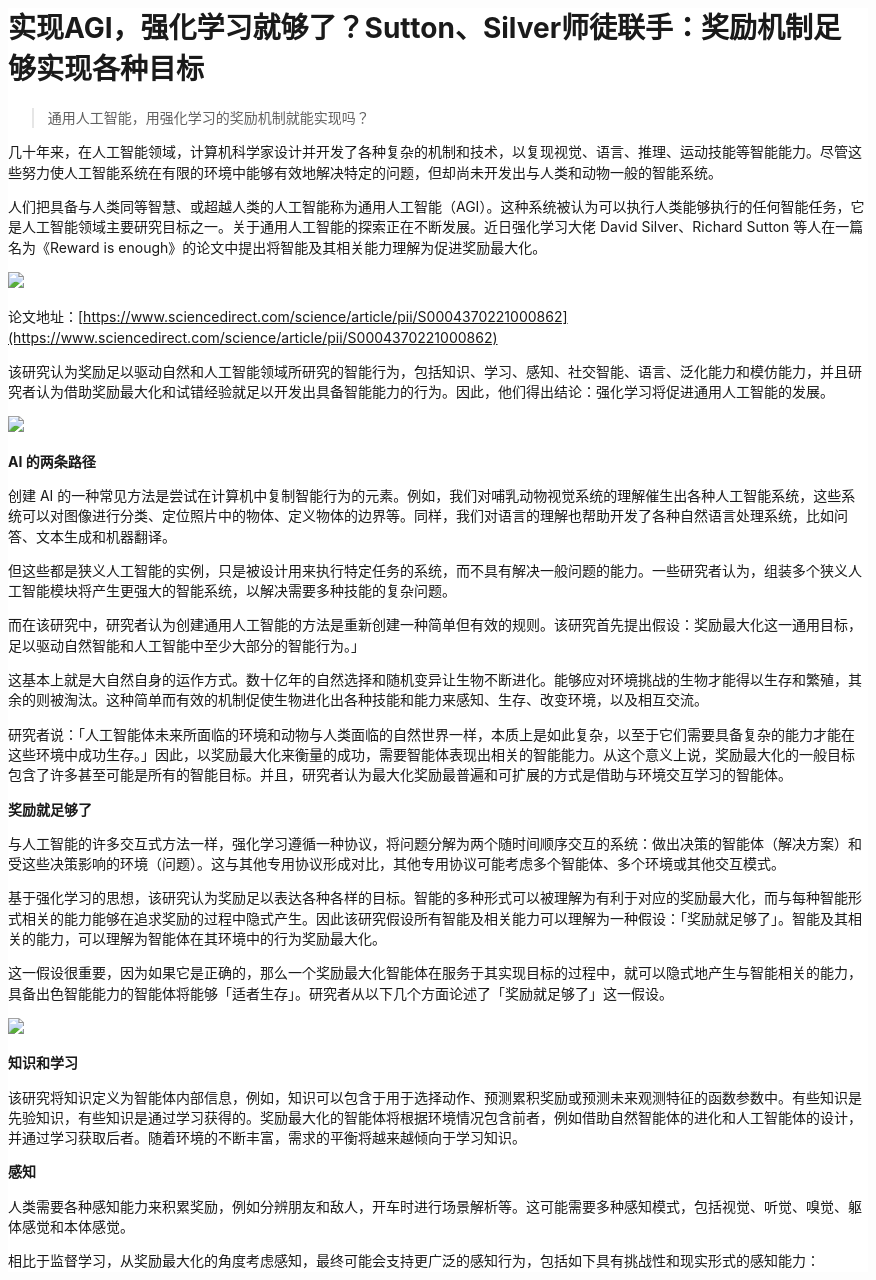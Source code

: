 # 实现AGI，强化学习就够了？Sutton、Silver师徒联手：奖励机制足够实现各种目标

> 通用人工智能，用强化学习的奖励机制就能实现吗？

几十年来，在人工智能领域，计算机科学家设计并开发了各种复杂的机制和技术，以复现视觉、语言、推理、运动技能等智能能力。尽管这些努力使人工智能系统在有限的环境中能够有效地解决特定的问题，但却尚未开发出与人类和动物一般的智能系统。

人们把具备与人类同等智慧、或超越人类的人工智能称为通用人工智能（AGI）。这种系统被认为可以执行人类能够执行的任何智能任务，它是人工智能领域主要研究目标之一。关于通用人工智能的探索正在不断发展。近日强化学习大佬 David Silver、Richard Sutton 等人在一篇名为《Reward is enough》的论文中提出将智能及其相关能力理解为促进奖励最大化。

![](https://maoxianxin1996.oss-accelerate.aliyuncs.com/codechina/20210611094628.png)

论文地址：[https://www.sciencedirect.com/science/article/pii/S0004370221000862](https://www.sciencedirect.com/science/article/pii/S0004370221000862)

该研究认为奖励足以驱动自然和人工智能领域所研究的智能行为，包括知识、学习、感知、社交智能、语言、泛化能力和模仿能力，并且研究者认为借助奖励最大化和试错经验就足以开发出具备智能能力的行为。因此，他们得出结论：强化学习将促进通用人工智能的发展。

![](https://maoxianxin1996.oss-accelerate.aliyuncs.com/codechina/20210611094659.png)

**AI 的两条路径**

创建 AI 的一种常见方法是尝试在计算机中复制智能行为的元素。例如，我们对哺乳动物视觉系统的理解催生出各种人工智能系统，这些系统可以对图像进行分类、定位照片中的物体、定义物体的边界等。同样，我们对语言的理解也帮助开发了各种自然语言处理系统，比如问答、文本生成和机器翻译。

但这些都是狭义人工智能的实例，只是被设计用来执行特定任务的系统，而不具有解决一般问题的能力。一些研究者认为，组装多个狭义人工智能模块将产生更强大的智能系统，以解决需要多种技能的复杂问题。

而在该研究中，研究者认为创建通用人工智能的方法是重新创建一种简单但有效的规则。该研究首先提出假设：奖励最大化这一通用目标，足以驱动自然智能和人工智能中至少大部分的智能行为。」

这基本上就是大自然自身的运作方式。数十亿年的自然选择和随机变异让生物不断进化。能够应对环境挑战的生物才能得以生存和繁殖，其余的则被淘汰。这种简单而有效的机制促使生物进化出各种技能和能力来感知、生存、改变环境，以及相互交流。

研究者说：「人工智能体未来所面临的环境和动物与人类面临的自然世界一样，本质上是如此复杂，以至于它们需要具备复杂的能力才能在这些环境中成功生存。」因此，以奖励最大化来衡量的成功，需要智能体表现出相关的智能能力。从这个意义上说，奖励最大化的一般目标包含了许多甚至可能是所有的智能目标。并且，研究者认为最大化奖励最普遍和可扩展的方式是借助与环境交互学习的智能体。

**奖励就足够了**

与人工智能的许多交互式方法一样，强化学习遵循一种协议，将问题分解为两个随时间顺序交互的系统：做出决策的智能体（解决方案）和受这些决策影响的环境（问题）。这与其他专用协议形成对比，其他专用协议可能考虑多个智能体、多个环境或其他交互模式。

基于强化学习的思想，该研究认为奖励足以表达各种各样的目标。智能的多种形式可以被理解为有利于对应的奖励最大化，而与每种智能形式相关的能力能够在追求奖励的过程中隐式产生。因此该研究假设所有智能及相关能力可以理解为一种假设：「奖励就足够了」。智能及其相关的能力，可以理解为智能体在其环境中的行为奖励最大化。

这一假设很重要，因为如果它是正确的，那么一个奖励最大化智能体在服务于其实现目标的过程中，就可以隐式地产生与智能相关的能力，具备出色智能能力的智能体将能够「适者生存」。研究者从以下几个方面论述了「奖励就足够了」这一假设。

![](https://maoxianxin1996.oss-accelerate.aliyuncs.com/codechina/20210611094906.png)

**知识和学习**

该研究将知识定义为智能体内部信息，例如，知识可以包含于用于选择动作、预测累积奖励或预测未来观测特征的函数参数中。有些知识是先验知识，有些知识是通过学习获得的。奖励最大化的智能体将根据环境情况包含前者，例如借助自然智能体的进化和人工智能体的设计，并通过学习获取后者。随着环境的不断丰富，需求的平衡将越来越倾向于学习知识。

**感知**

人类需要各种感知能力来积累奖励，例如分辨朋友和敌人，开车时进行场景解析等。这可能需要多种感知模式，包括视觉、听觉、嗅觉、躯体感觉和本体感觉。

相比于监督学习，从奖励最大化的角度考虑感知，最终可能会支持更广泛的感知行为，包括如下具有挑战性和现实形式的感知能力：
